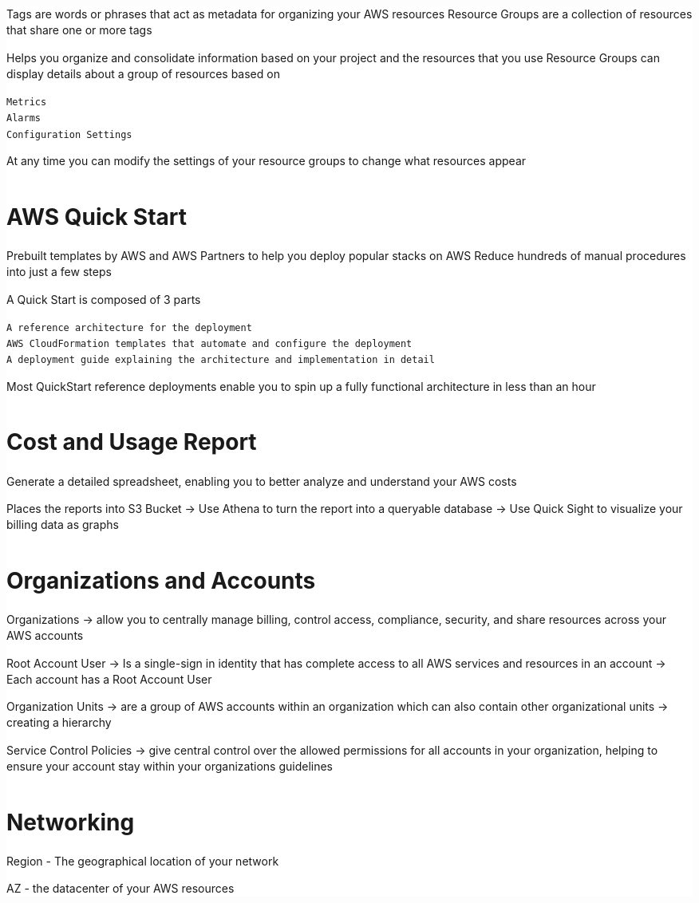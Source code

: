 Tags are words or phrases that act as metadata for organizing your AWS resources 
Resource Groups are a collection of resources that share one or more tags

Helps you organize and consolidate information based on your project and the resources that you use
Resource Groups can display details about a group of resources based on 
    
    Metrics
    Alarms 
    Configuration Settings

At any time you can modify the settings of your resource groups to change what resources appear 

# AWS Quick Start 

Prebuilt templates by AWS and AWS Partners to help you deploy popular stacks on AWS 
Reduce hundreds of manual procedures into just a few steps 

A Quick Start is composed of 3 parts 
    
    A reference architecture for the deployment 
    AWS CloudFormation templates that automate and configure the deployment 
    A deployment guide explaining the architecture and implementation in detail 

Most QuickStart reference deployments enable you to spin up a fully functional architecture in less than an hour 

# Cost and Usage Report 

Generate a detailed spreadsheet, enabling you to better analyze and understand your AWS costs

Places the reports into S3 Bucket -> Use Athena to turn the report into a queryable database -> Use Quick Sight to visualize your billing data as graphs 

# Organizations and Accounts

Organizations -> allow you to centrally manage billing, control access, compliance, security, and share resources across your AWS accounts

Root Account User -> Is a single-sign in identity that has complete access to all AWS services and resources in an account -> Each account has a Root Account User

Organization Units -> are a group of AWS accounts within an organization which can also contain other organizational units -> creating a hierarchy

Service Control Policies -> give central control over the allowed permissions for all accounts in your organization, helping to ensure your account stay within your organizations guidelines 



# Networking 

Region - The geographical location of your network 

AZ - the datacenter of your AWS resources
